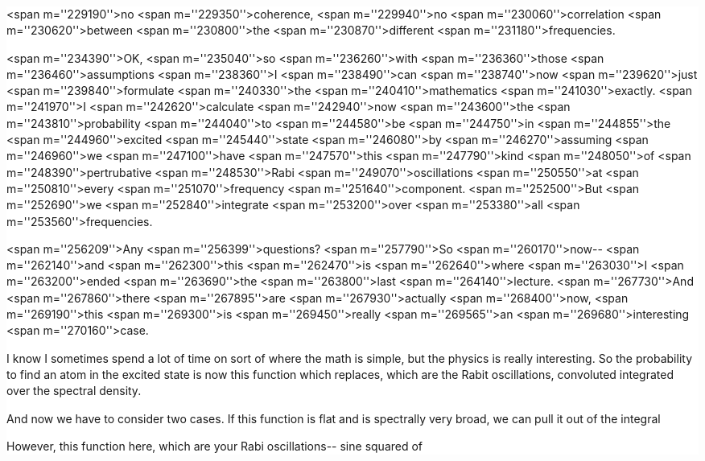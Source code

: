   <span m=''229190''>no</span> <span m=''229350''>coherence,</span> <span m=''229940''>no</span>
  <span m=''230060''>correlation</span> <span m=''230620''>between</span> <span m=''230800''>the</span>
  <span m=''230870''>different</span> <span m=''231180''>frequencies.</span> </p><p><span
  m=''234390''>OK,</span> <span m=''235040''>so</span> <span m=''236260''>with</span>
  <span m=''236360''>those</span> <span m=''236460''>assumptions</span> <span m=''238360''>I</span>
  <span m=''238490''>can</span> <span m=''238740''>now</span> <span m=''239620''>just</span>
  <span m=''239840''>formulate</span> <span m=''240330''>the</span> <span m=''240410''>mathematics</span>
  <span m=''241030''>exactly.</span> <span m=''241970''>I</span> <span m=''242620''>calculate</span>
  <span m=''242940''>now</span> <span m=''243600''>the</span> <span m=''243810''>probability</span>
  <span m=''244040''>to</span> <span m=''244580''>be</span> <span m=''244750''>in</span>
  <span m=''244855''>the</span> <span m=''244960''>excited</span> <span m=''245440''>state</span>
  <span m=''246080''>by</span> <span m=''246270''>assuming</span> <span m=''246960''>we</span>
  <span m=''247100''>have</span> <span m=''247570''>this</span> <span m=''247790''>kind</span>
  <span m=''248050''>of</span> <span m=''248390''>pertrubative</span> <span m=''248530''>Rabi</span>
  <span m=''249070''>oscillations</span> <span m=''250550''>at</span> <span m=''250810''>every</span>
  <span m=''251070''>frequency</span> <span m=''251640''>component.</span> <span m=''252500''>But</span>
  <span m=''252690''>we</span> <span m=''252840''>integrate</span> <span m=''253200''>over</span>
  <span m=''253380''>all</span> <span m=''253560''>frequencies.</span> </p><p><span
  m=''256209''>Any</span> <span m=''256399''>questions?</span> <span m=''257790''>So</span>
  <span m=''260170''>now--</span> <span m=''262140''>and</span> <span m=''262300''>this</span>
  <span m=''262470''>is</span> <span m=''262640''>where</span> <span m=''263030''>I</span>
  <span m=''263200''>ended</span> <span m=''263690''>the</span> <span m=''263800''>last</span>
  <span m=''264140''>lecture.</span> <span m=''267730''>And</span> <span m=''267860''>there</span>
  <span m=''267895''>are</span> <span m=''267930''>actually</span> <span m=''268400''>now,</span>
  <span m=''269190''>this</span> <span m=''269300''>is</span> <span m=''269450''>really</span>
  <span m=''269565''>an</span> <span m=''269680''>interesting</span> <span m=''270160''>case.</span>
  </p><p><span m=''271350''>I</span> <span m=''271420''>know</span> <span m=''271560''>I</span>
  <span m=''271650''>sometimes</span> <span m=''272020''>spend</span> <span m=''272240''>a</span>
  <span m=''272290''>lot</span> <span m=''272400''>of</span> <span m=''272540''>time</span>
  <span m=''272840''>on</span> <span m=''272950''>sort</span> <span m=''273100''>of</span>
  <span m=''273360''>where</span> <span m=''273900''>the</span> <span m=''274020''>math</span>
  <span m=''274360''>is</span> <span m=''274500''>simple,</span> <span m=''275230''>but</span>
  <span m=''275400''>the</span> <span m=''275490''>physics</span> <span m=''275840''>is</span>
  <span m=''276010''>really</span> <span m=''276260''>interesting.</span> <span m=''277280''>So</span>
  <span m=''277460''>the</span> <span m=''277860''>probability</span> <span m=''278790''>to</span>
  <span m=''278920''>find</span> <span m=''279180''>an</span> <span m=''279280''>atom</span>
  <span m=''279500''>in</span> <span m=''279580''>the</span> <span m=''279720''>excited</span>
  <span m=''280200''>state</span> <span m=''281440''>is</span> <span m=''281660''>now</span>
  <span m=''282760''>this</span> <span m=''282990''>function</span> <span m=''283420''>which</span>
  <span m=''283740''>replaces,</span> <span m=''285510''>which</span> <span m=''285700''>are</span>
  <span m=''285890''>the</span> <span m=''286070''>Rabit</span> <span m=''286540''>oscillations,</span>
  <span m=''287610''>convoluted</span> <span m=''288790''>integrated</span> <span
  m=''289490''>over</span> <span m=''289680''>the</span> <span m=''289790''>spectral</span>
  <span m=''290160''>density.</span> </p><p><span m=''291290''>And</span> <span m=''291440''>now</span>
  <span m=''291600''>we</span> <span m=''291700''>have</span> <span m=''291840''>to</span>
  <span m=''291970''>consider</span> <span m=''292460''>two</span> <span m=''292640''>cases.</span>
  <span m=''296490''>If</span> <span m=''296850''>this</span> <span m=''297090''>function</span>
  <span m=''297580''>is</span> <span m=''297780''>flat</span> <span m=''298210''>and</span>
  <span m=''298370''>is</span> <span m=''298570''>spectrally</span> <span m=''298930''>very</span>
  <span m=''299240''>broad,</span> <span m=''299870''>we</span> <span m=''300010''>can</span>
  <span m=''300180''>pull</span> <span m=''300360''>it</span> <span m=''300480''>out</span>
  <span m=''300660''>of</span> <span m=''300750''>the</span> <span m=''301010''>integral</span>
  </p><p><span m=''303030''>However,</span> <span m=''304920''>this</span> <span m=''305200''>function</span>
  <span m=''305630''>here,</span> <span m=''306140''>which</span> <span m=''306230''>are</span>
  <span m=''306395''>your</span> <span m=''306560''>Rabi</span> <span m=''307040''>oscillations--</span>
  <span m=''307700''>sine</span> <span m=''308370''>squared</span> <span m=''309110''>of</span>